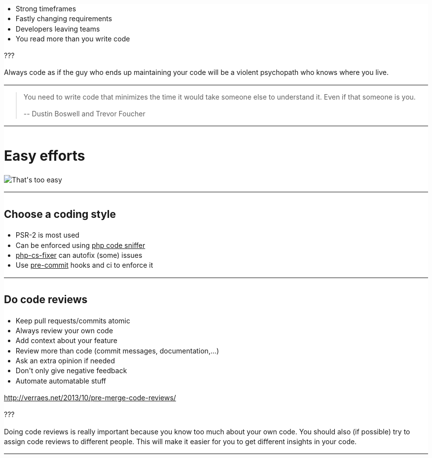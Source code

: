 * Strong timeframes
* Fastly changing requirements
* Developers leaving teams
* You read more than you write code

???

Always code as if the guy who ends up maintaining your code will be a violent psychopath who knows where you live.

---

> You need to write code that minimizes the time it would take someone else to understand it.
> Even if that someone is you.
>
> -- Dustin Boswell and Trevor Foucher

---

# Easy efforts

![That's too easy](https://media.giphy.com/media/zG6MKhlBxIloc/giphy.gif)

---

## Choose a coding style

* PSR-2 is most used
* Can be enforced using [php code sniffer](https://github.com/squizlabs/PHP_CodeSniffer)
* [php-cs-fixer](https://github.com/FriendsOfPHP/PHP-CS-Fixer) can autofix (some) issues
* Use [pre-commit](https://github.com/woutersioen/pre-commit) hooks and ci to enforce it

---

## Do code reviews

* Keep pull requests/commits atomic
* Always review your own code
* Add context about your feature
* Review more than code (commit messages, documentation,...)
* Ask an extra opinion if needed
* Don't only give negative feedback
* Automate automatable stuff

<http://verraes.net/2013/10/pre-merge-code-reviews/>

???

Doing code reviews is really important because you know too much about your own code.
You should also (if possible) try to assign code reviews to different people.
This will make it easier for you to get different insights in your code.

---
